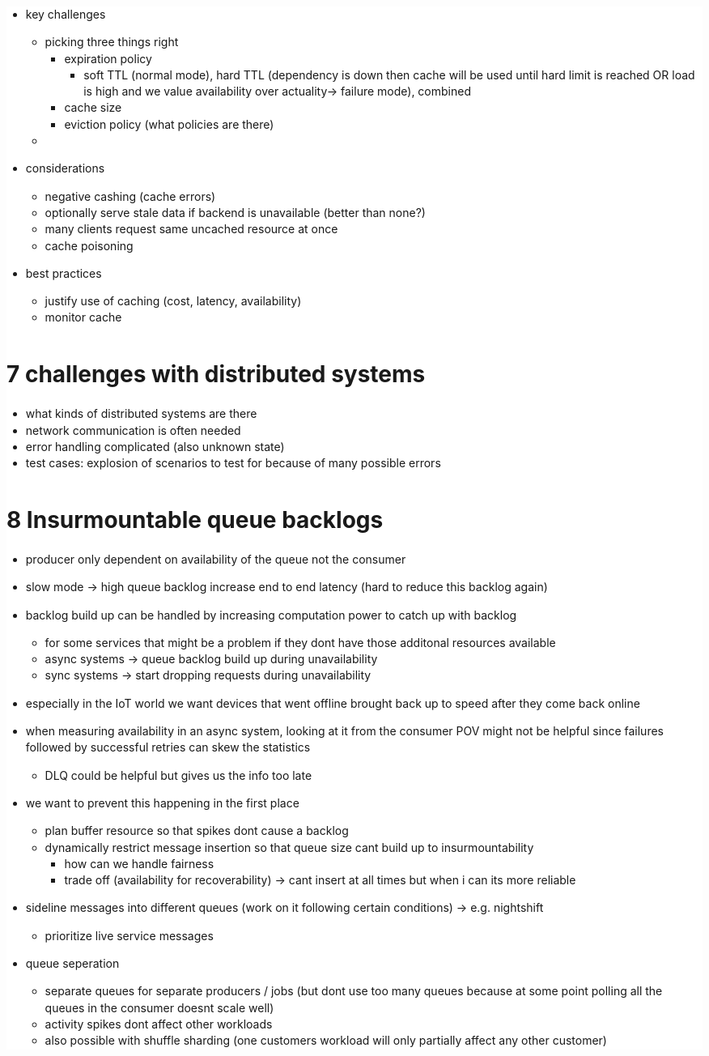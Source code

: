 - key challenges
	- picking three things right
		- expiration policy
			- soft TTL (normal mode), hard TTL (dependency is down then cache will be used until hard limit is reached OR load is high and we value availability over actuality-> failure mode), combined
		- cache size
		- eviction policy (what policies are there)
	- 

- considerations
	- negative cashing (cache errors)
	- optionally serve stale data if backend is unavailable (better than none?)
	- many clients request same uncached resource at once
	- cache poisoning

- best practices
	- justify use of caching (cost, latency, availability)
	- monitor cache 

# 7 challenges with distributed systems
- what kinds of distributed systems are there
- network communication is often needed
- error handling complicated (also unknown state)
- test cases: explosion of scenarios to test for because of many possible errors


# 8 Insurmountable queue backlogs
- producer only dependent on availability of the queue not the consumer
- slow mode -> high queue backlog increase end to end latency (hard to reduce this backlog again)
- backlog build up can be handled by increasing computation power to catch up with backlog
	- for some services that might be a problem if they dont have those additonal resources available
	- async systems -> queue backlog build up during unavailability
	- sync systems -> start dropping requests during unavailability
- especially in the IoT world we want devices that went offline brought back up to speed after they come back online

- when measuring availability in an async system, looking at it from the consumer POV might not be helpful since failures followed by successful retries can skew the statistics
	- DLQ could be helpful but gives us the info too late

- we want to prevent this happening in the first place
	- plan buffer resource so that spikes dont cause a backlog
	- dynamically restrict message insertion so that queue size cant build up to insurmountability
		- how can we handle fairness 
		- trade off (availability for recoverability) -> cant insert at all times but when i can its more reliable 

- sideline messages into different queues (work on it following certain conditions) -> e.g. nightshift
	- prioritize live service messages

- queue seperation
	- separate queues for separate producers / jobs (but dont use too many queues because at some point polling all the queues in the consumer doesnt scale well)
	- activity spikes dont affect other workloads
	- also possible with shuffle sharding (one customers workload will only partially affect any other customer)
